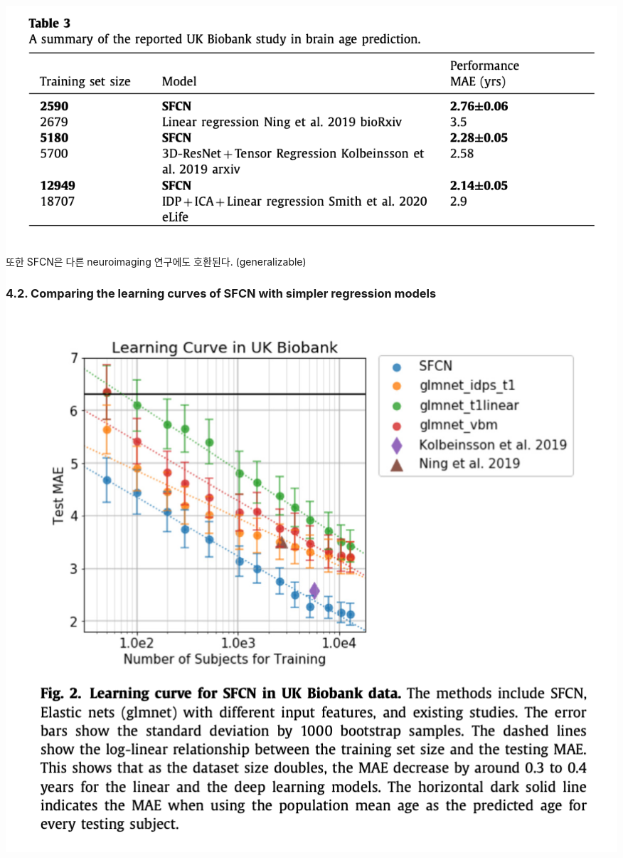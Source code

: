 ![Table 3](/assets/images/220715/4_1_table3.png)

또한 SFCN은 다른 neuroimaging 연구에도 호환된다. (generalizable)

### 4.2. Comparing the learning curves of SFCN with simpler regression models

![Fig. 2. Learning curve for SFCN in UK Biobank data.](/assets/images/220715/4_2_fig2.png)
